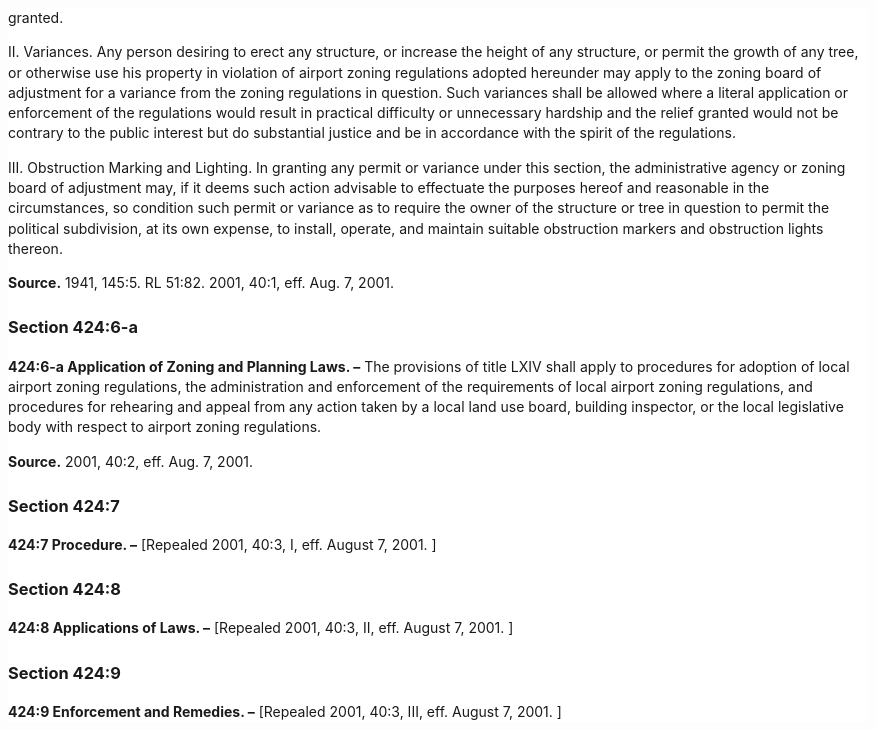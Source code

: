 granted.
                                             
 II. Variances. Any person desiring to erect any structure, or
increase the height of any structure, or permit the growth of any tree,
or otherwise use his property in violation of airport zoning regulations
adopted hereunder may apply to the zoning board of adjustment for a
variance from the zoning regulations in question. Such variances shall
be allowed where a literal application or enforcement of the regulations
would result in practical difficulty or unnecessary hardship and the
relief granted would not be contrary to the public interest but do
substantial justice and be in accordance with the spirit of the
regulations.
                                             
 III. Obstruction Marking and Lighting. In granting any permit or
variance under this section, the administrative agency or zoning board
of adjustment may, if it deems such action advisable to effectuate the
purposes hereof and reasonable in the circumstances, so condition such
permit or variance as to require the owner of the structure or tree in
question to permit the political subdivision, at its own expense, to
install, operate, and maintain suitable obstruction markers and
obstruction lights thereon.

**Source.** 1941, 145:5. RL 51:82. 2001, 40:1, eff. Aug. 7, 2001.

### Section 424:6-a

 **424:6-a Application of Zoning and Planning Laws. –** The
provisions of title LXIV shall apply to procedures for adoption of local
airport zoning regulations, the administration and enforcement of the
requirements of local airport zoning regulations, and procedures for
rehearing and appeal from any action taken by a local land use board,
building inspector, or the local legislative body with respect to
airport zoning regulations.

**Source.** 2001, 40:2, eff. Aug. 7, 2001.

### Section 424:7

 **424:7 Procedure. –** 
                                             [Repealed 2001, 40:3, I, eff. August 7,
2001.
                                             ]

### Section 424:8

 **424:8 Applications of Laws. –** 
                                             [Repealed 2001, 40:3, II, eff.
August 7, 2001.
                                             ]

### Section 424:9

 **424:9 Enforcement and Remedies. –** 
                                             [Repealed 2001, 40:3, III,
eff. August 7, 2001.
                                             ]
